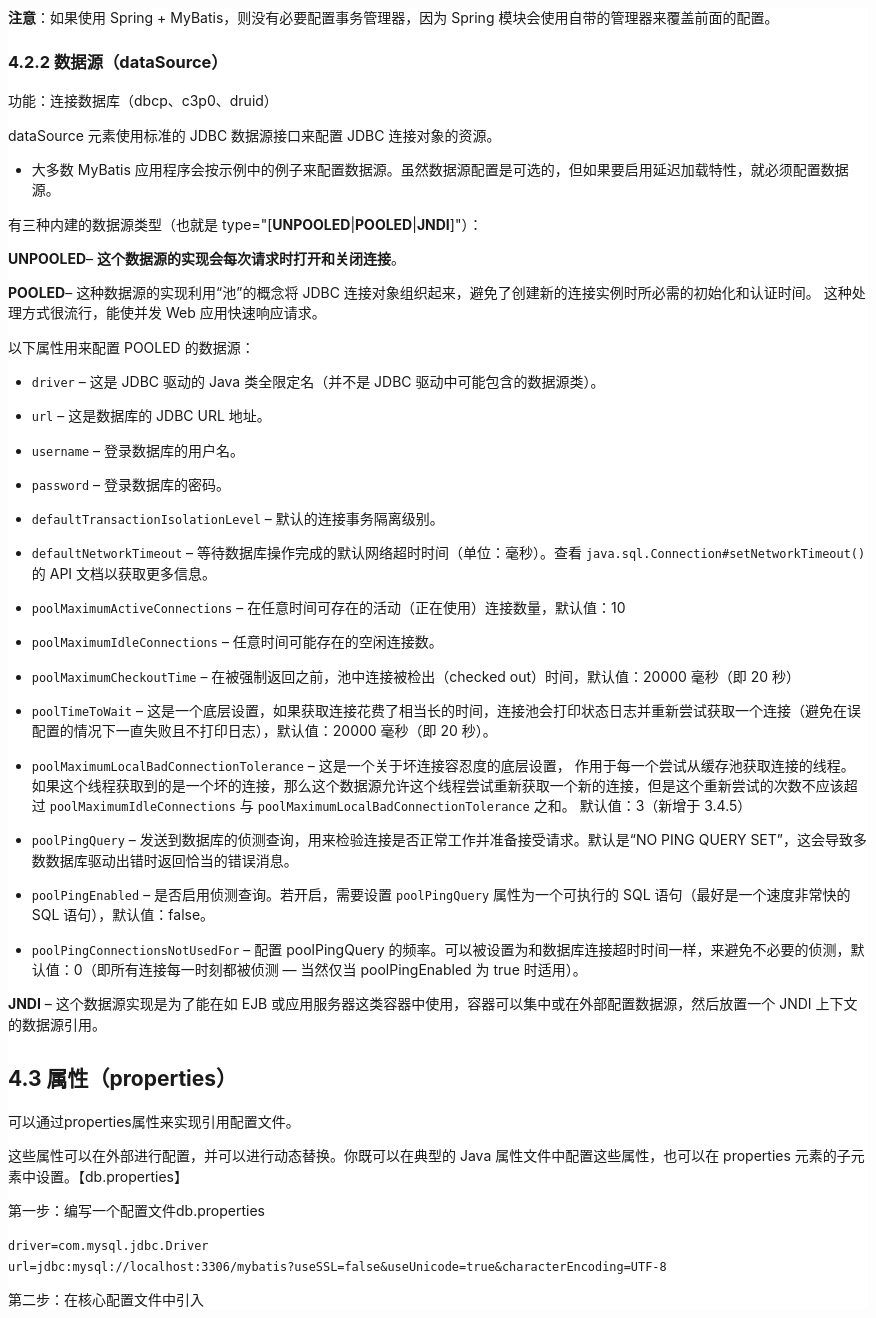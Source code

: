 **注意**：如果使用 Spring + MyBatis，则没有必要配置事务管理器，因为 Spring 模块会使用自带的管理器来覆盖前面的配置。

### 4.2.2 数据源（dataSource）

功能：连接数据库（dbcp、c3p0、druid）

dataSource 元素使用标准的 JDBC 数据源接口来配置 JDBC 连接对象的资源。

- 大多数 MyBatis 应用程序会按示例中的例子来配置数据源。虽然数据源配置是可选的，但如果要启用延迟加载特性，就必须配置数据源。

有三种内建的数据源类型（也就是 type="[**UNPOOLED**|**POOLED**|**JNDI**]"）：

**UNPOOLED**– **这个数据源的实现会每次请求时打开和关闭连接**。

**POOLED**– 这种数据源的实现利用“池”的概念将 JDBC 连接对象组织起来，避免了创建新的连接实例时所必需的初始化和认证时间。 这种处理方式很流行，能使并发 Web 应用快速响应请求。

以下属性用来配置 POOLED 的数据源：

- `driver` – 这是 JDBC 驱动的 Java 类全限定名（并不是 JDBC 驱动中可能包含的数据源类）。
- `url` – 这是数据库的 JDBC URL 地址。
- `username` – 登录数据库的用户名。
- `password` – 登录数据库的密码。
- `defaultTransactionIsolationLevel` – 默认的连接事务隔离级别。
- `defaultNetworkTimeout` – 等待数据库操作完成的默认网络超时时间（单位：毫秒）。查看 `java.sql.Connection#setNetworkTimeout()` 的 API 文档以获取更多信息。

- `poolMaximumActiveConnections` – 在任意时间可存在的活动（正在使用）连接数量，默认值：10
- `poolMaximumIdleConnections` – 任意时间可能存在的空闲连接数。
- `poolMaximumCheckoutTime` – 在被强制返回之前，池中连接被检出（checked out）时间，默认值：20000 毫秒（即 20 秒）
- `poolTimeToWait` – 这是一个底层设置，如果获取连接花费了相当长的时间，连接池会打印状态日志并重新尝试获取一个连接（避免在误配置的情况下一直失败且不打印日志），默认值：20000 毫秒（即 20 秒）。
- `poolMaximumLocalBadConnectionTolerance` – 这是一个关于坏连接容忍度的底层设置， 作用于每一个尝试从缓存池获取连接的线程。 如果这个线程获取到的是一个坏的连接，那么这个数据源允许这个线程尝试重新获取一个新的连接，但是这个重新尝试的次数不应该超过 `poolMaximumIdleConnections` 与 `poolMaximumLocalBadConnectionTolerance` 之和。 默认值：3（新增于 3.4.5）
- `poolPingQuery` – 发送到数据库的侦测查询，用来检验连接是否正常工作并准备接受请求。默认是“NO PING QUERY SET”，这会导致多数数据库驱动出错时返回恰当的错误消息。
- `poolPingEnabled` – 是否启用侦测查询。若开启，需要设置 `poolPingQuery` 属性为一个可执行的 SQL 语句（最好是一个速度非常快的 SQL 语句），默认值：false。
- `poolPingConnectionsNotUsedFor` – 配置 poolPingQuery 的频率。可以被设置为和数据库连接超时时间一样，来避免不必要的侦测，默认值：0（即所有连接每一时刻都被侦测 — 当然仅当 poolPingEnabled 为 true 时适用）。

**JNDI** – 这个数据源实现是为了能在如 EJB 或应用服务器这类容器中使用，容器可以集中或在外部配置数据源，然后放置一个 JNDI 上下文的数据源引用。



## 4.3 属性（properties）

可以通过properties属性来实现引用配置文件。

这些属性可以在外部进行配置，并可以进行动态替换。你既可以在典型的 Java 属性文件中配置这些属性，也可以在 properties 元素的子元素中设置。【db.properties】

第一步：编写一个配置文件db.properties

```properties
driver=com.mysql.jdbc.Driver
url=jdbc:mysql://localhost:3306/mybatis?useSSL=false&useUnicode=true&characterEncoding=UTF-8
```

第二步：在核心配置文件中引入
